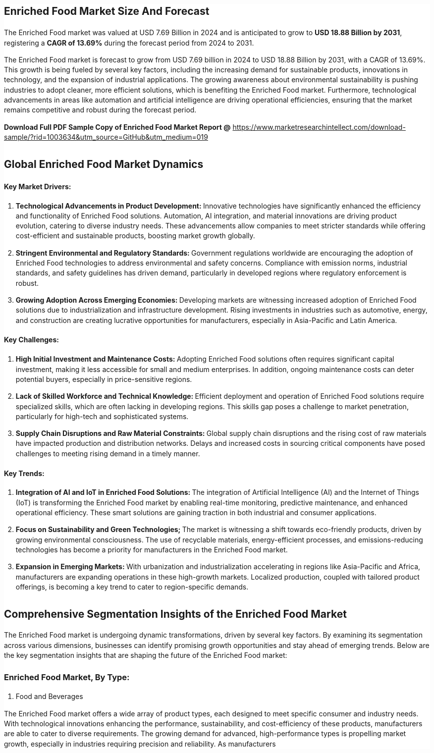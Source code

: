 <h2>Enriched Food Market Size And Forecast</h2><p>The Enriched Food market was valued at USD 7.69 Billion in 2024 and is anticipated to grow to <strong>USD 18.88 Billion by 2031</strong>, registering a <strong>CAGR of 13.69%</strong> during the forecast period from 2024 to 2031.</p><p>The Enriched Food market is forecast to grow from USD 7.69 billion in 2024 to USD 18.88 Billion by 2031, with a CAGR of 13.69%. This growth is being fueled by several key factors, including the increasing demand for sustainable products, innovations in technology, and the expansion of industrial applications. The growing awareness about environmental sustainability is pushing industries to adopt cleaner, more efficient solutions, which is benefiting the Enriched Food market. Furthermore, technological advancements in areas like automation and artificial intelligence are driving operational efficiencies, ensuring that the market remains competitive and robust during the forecast period.</p><p><strong>Download Full PDF Sample Copy of Enriched Food Market Report @</strong>&nbsp;<a href="https://www.marketresearchintellect.com/download-sample/?rid=1003634&amp;utm_source=GitHub&amp;utm_medium=019">https://www.marketresearchintellect.com/download-sample/?rid=1003634&amp;utm_source=GitHub&amp;utm_medium=019</a></p><h2>Global Enriched Food Market Dynamics</h2><h4><strong>Key Market Drivers:</strong></h4><ol><li><p><strong>Technological Advancements in Product Development:&nbsp;</strong>Innovative technologies have significantly enhanced the efficiency and functionality of Enriched Food solutions. Automation, AI integration, and material innovations are driving product evolution, catering to diverse industry needs. These advancements allow companies to meet stricter standards while offering cost-efficient and sustainable products, boosting market growth globally.</p></li><li><p><strong>Stringent Environmental and Regulatory Standards:&nbsp;</strong>Government regulations worldwide are encouraging the adoption of Enriched Food technologies to address environmental and safety concerns. Compliance with emission norms, industrial standards, and safety guidelines has driven demand, particularly in developed regions where regulatory enforcement is robust.</p></li><li><p><strong>Growing Adoption Across Emerging Economies:&nbsp;</strong>Developing markets are witnessing increased adoption of Enriched Food solutions due to industrialization and infrastructure development. Rising investments in industries such as automotive, energy, and construction are creating lucrative opportunities for manufacturers, especially in Asia-Pacific and Latin America.</p></li></ol><h4><strong>Key Challenges:</strong></h4><ol><li><p><strong>High Initial Investment and Maintenance Costs:&nbsp;</strong>Adopting Enriched Food solutions often requires significant capital investment, making it less accessible for small and medium enterprises. In addition, ongoing maintenance costs can deter potential buyers, especially in price-sensitive regions.</p></li><li><p><strong>Lack of Skilled Workforce and Technical Knowledge:&nbsp;</strong>Efficient deployment and operation of Enriched Food solutions require specialized skills, which are often lacking in developing regions. This skills gap poses a challenge to market penetration, particularly for high-tech and sophisticated systems.</p></li><li><p><strong>Supply Chain Disruptions and Raw Material Constraints:&nbsp;</strong>Global supply chain disruptions and the rising cost of raw materials have impacted production and distribution networks. Delays and increased costs in sourcing critical components have posed challenges to meeting rising demand in a timely manner.</p></li></ol><h4><strong>Key Trends:</strong></h4><ol><li><p><strong>Integration of AI and IoT in Enriched Food Solutions:&nbsp;</strong>The integration of Artificial Intelligence (AI) and the Internet of Things (IoT) is transforming the Enriched Food market by enabling real-time monitoring, predictive maintenance, and enhanced operational efficiency. These smart solutions are gaining traction in both industrial and consumer applications.</p></li><li><p><strong>Focus on Sustainability and Green Technologies;&nbsp;</strong>The market is witnessing a shift towards eco-friendly products, driven by growing environmental consciousness. The use of recyclable materials, energy-efficient processes, and emissions-reducing technologies has become a priority for manufacturers in the Enriched Food market.</p></li><li><p><strong>Expansion in Emerging Markets:&nbsp;</strong>With urbanization and industrialization accelerating in regions like Asia-Pacific and Africa, manufacturers are expanding operations in these high-growth markets. Localized production, coupled with tailored product offerings, is becoming a key trend to cater to region-specific demands.</p></li></ol><div class="article-main__content" data-test-id="publishing-text-block"><h2>Comprehensive Segmentation Insights of the Enriched Food Market</h2><p>The Enriched Food market is undergoing dynamic transformations, driven by several key factors. By examining its segmentation across various dimensions, businesses can identify promising growth opportunities and stay ahead of emerging trends. Below are the key segmentation insights that are shaping the future of the Enriched Food market:</p><h3><strong>Enriched Food Market, By Type:<br /></strong></h3><ol><li>Food and Beverages</li></ol><p>The Enriched Food market offers a wide array of product types, each designed to meet specific consumer and industry needs. With technological innovations enhancing the performance, sustainability, and cost-efficiency of these products, manufacturers are able to cater to diverse requirements. The growing demand for advanced, high-performance types is propelling market growth, especially in industries requiring precision and reliability. As manufacturers